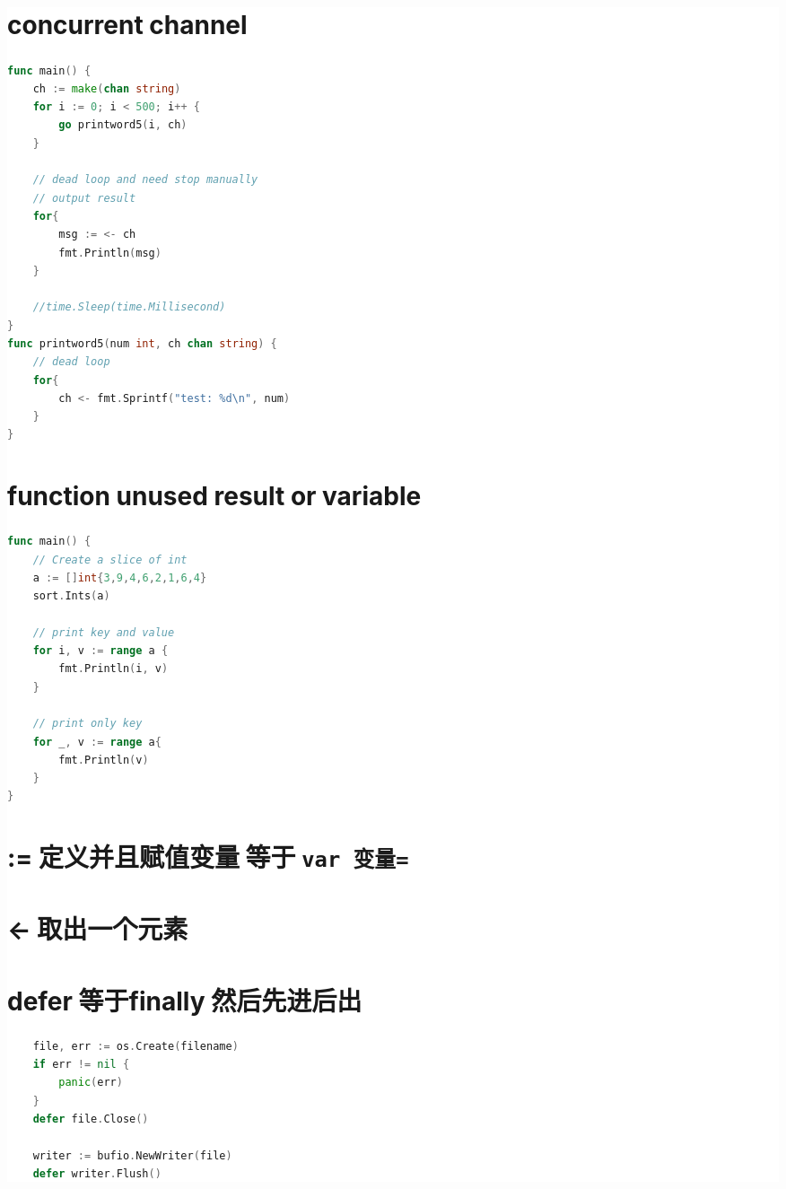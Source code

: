 # concurrent channel 
```go
func main() {
	ch := make(chan string)
	for i := 0; i < 500; i++ {
		go printword5(i, ch)
	}

	// dead loop and need stop manually
	// output result
	for{
		msg := <- ch
		fmt.Println(msg)
	}

	//time.Sleep(time.Millisecond)
}
func printword5(num int, ch chan string) {
	// dead loop
	for{
		ch <- fmt.Sprintf("test: %d\n", num)
	}
}
```

# function unused result or variable 
```go
func main() {
	// Create a slice of int
	a := []int{3,9,4,6,2,1,6,4}
	sort.Ints(a)

	// print key and value
	for i, v := range a {
		fmt.Println(i, v)
	}

	// print only key
	for _, v := range a{
		fmt.Println(v)
	}
}
```

# := 定义并且赋值变量 等于 `var 变量=`
# <- 取出一个元素
# defer 等于finally 然后先进后出 
```go
	file, err := os.Create(filename)
	if err != nil {
		panic(err)
	}
	defer file.Close()

	writer := bufio.NewWriter(file)
	defer writer.Flush() 
```
